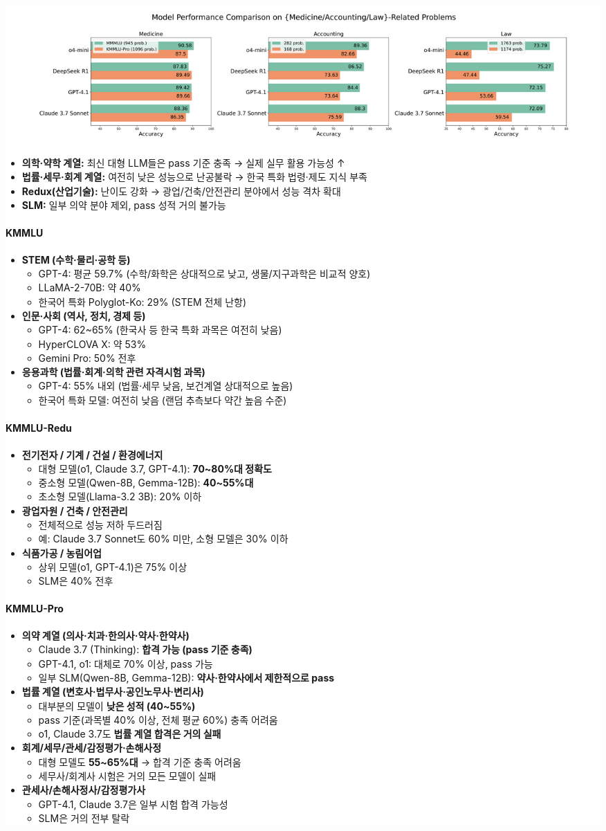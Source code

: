 <figure><img src="../../.gitbook/assets/kmmlu-03.png" alt=""><figcaption></figcaption></figure>

* **의학·약학 계열:** 최신 대형 LLM들은 pass 기준 충족 → 실제 실무 활용 가능성 ↑
* **법률·세무·회계 계열:** 여전히 낮은 성능으로 난공불락 → 한국 특화 법령·제도 지식 부족
* **Redux(산업기술):** 난이도 강화 → 광업/건축/안전관리 분야에서 성능 격차 확대
* **SLM:** 일부 의약 분야 제외, pass 성적 거의 불가능

#### KMMLU

* **STEM (수학·물리·공학 등)**
  * GPT-4: 평균 59.7% (수학/화학은 상대적으로 낮고, 생물/지구과학은 비교적 양호)
  * LLaMA-2-70B: 약 40%
  * 한국어 특화 Polyglot-Ko: 29% (STEM 전체 난항)
* **인문·사회 (역사, 정치, 경제 등)**
  * GPT-4: 62\~65% (한국사 등 한국 특화 과목은 여전히 낮음)
  * HyperCLOVA X: 약 53%
  * Gemini Pro: 50% 전후
* **응용과학 (법률·회계·의학 관련 자격시험 과목)**
  * GPT-4: 55% 내외 (법률·세무 낮음, 보건계열 상대적으로 높음)
  * 한국어 특화 모델: 여전히 낮음 (랜덤 추측보다 약간 높음 수준)

#### **KMMLU-Redu**

* **전기전자 / 기계 / 건설 / 환경에너지**
  * 대형 모델(o1, Claude 3.7, GPT-4.1): **70\~80%대 정확도**
  * 중소형 모델(Qwen-8B, Gemma-12B): **40\~55%대**
  * 초소형 모델(Llama-3.2 3B): 20% 이하
* **광업자원 / 건축 / 안전관리**
  * 전체적으로 성능 저하 두드러짐
  * 예: Claude 3.7 Sonnet도 60% 미만, 소형 모델은 30% 이하
* **식품가공 / 농림어업**
  * 상위 모델(o1, GPT-4.1)은 75% 이상
  * SLM은 40% 전후

#### **KMMLU-Pro**

* **의약 계열 (의사·치과·한의사·약사·한약사)**
  * Claude 3.7 (Thinking): **합격 가능 (pass 기준 충족)**
  * GPT-4.1, o1: 대체로 70% 이상, pass 가능
  * 일부 SLM(Qwen-8B, Gemma-12B): **약사·한약사에서 제한적으로 pass**
* **법률 계열 (변호사·법무사·공인노무사·변리사)**
  * 대부분의 모델이 **낮은 성적 (40\~55%)**
  * pass 기준(과목별 40% 이상, 전체 평균 60%) 충족 어려움
  * o1, Claude 3.7도 **법률 계열 합격은 거의 실패**
* **회계/세무/관세/감정평가·손해사정**
  * 대형 모델도 **55\~65%대** → 합격 기준 충족 어려움
  * 세무사/회계사 시험은 거의 모든 모델이 실패
* **관세사/손해사정사/감정평가사**
  * GPT-4.1, Claude 3.7은 일부 시험 합격 가능성
  * SLM은 거의 전부 탈락
